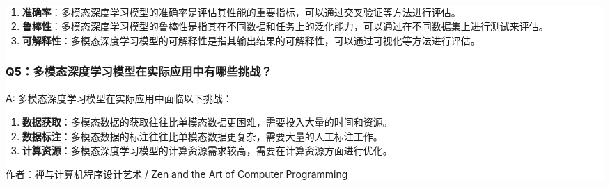 1. **准确率**：多模态深度学习模型的准确率是评估其性能的重要指标，可以通过交叉验证等方法进行评估。
2. **鲁棒性**：多模态深度学习模型的鲁棒性是指其在不同数据和任务上的泛化能力，可以通过在不同数据集上进行测试来评估。
3. **可解释性**：多模态深度学习模型的可解释性是指其输出结果的可解释性，可以通过可视化等方法进行评估。

### Q5：多模态深度学习模型在实际应用中有哪些挑战？

A: 多模态深度学习模型在实际应用中面临以下挑战：

1. **数据获取**：多模态数据的获取往往比单模态数据更困难，需要投入大量的时间和资源。
2. **数据标注**：多模态数据的标注往往比单模态数据更复杂，需要大量的人工标注工作。
3. **计算资源**：多模态深度学习模型的计算资源需求较高，需要在计算资源方面进行优化。

作者：禅与计算机程序设计艺术 / Zen and the Art of Computer Programming

